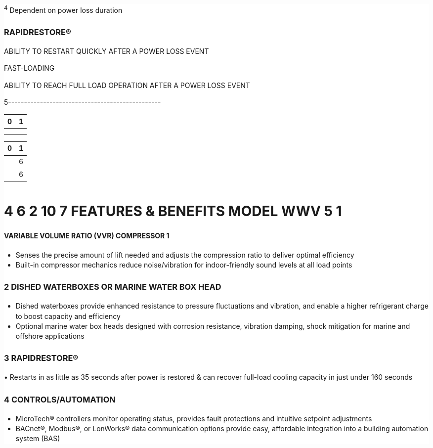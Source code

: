 <sup>4</sup> Dependent on power loss duration

### RAPIDRESTORE®

ABILITY TO RESTART QUICKLY AFTER A POWER LOSS EVENT

FAST-LOADING

ABILITY TO REACH FULL LOAD OPERATION AFTER A POWER LOSS EVENT

5------------------------------------------------

| 0   | 1   |
|:----|:----|
|     |     |
|     |     |

| 0   |   1 |
|:----|----:|
|     |   6 |
|     |   6 |



# <span id="page-5-0"></span>**4 6 2 10 7** FEATURES & BENEFITS **MODEL WWV 5 1**

#### **VARIABLE VOLUME RATIO (VVR) COMPRESSOR 1**

- Senses the precise amount of lift needed and adjusts the compression ratio to deliver optimal efficiency
- Built-in compressor mechanics reduce noise/vibration for indoor-friendly sound levels at all load points

### **2 DISHED WATERBOXES OR MARINE WATER BOX HEAD**

- Dished waterboxes provide enhanced resistance to pressure fluctuations and vibration, and enable a higher refrigerant charge to boost capacity and efficiency
- Optional marine water box heads designed with corrosion resistance, vibration damping, shock mitigation for marine and offshore applications

### **3 RAPIDRESTORE®**

• Restarts in as little as 35 seconds after power is restored & can recover full-load cooling capacity in just under 160 seconds

### **4 CONTROLS/AUTOMATION**

- MicroTech® controllers monitor operating status, provides fault protections and intuitive setpoint adjustments
- BACnet®, Modbus®, or LonWorks® data communication options provide easy, affordable integration into a building automation system (BAS)
